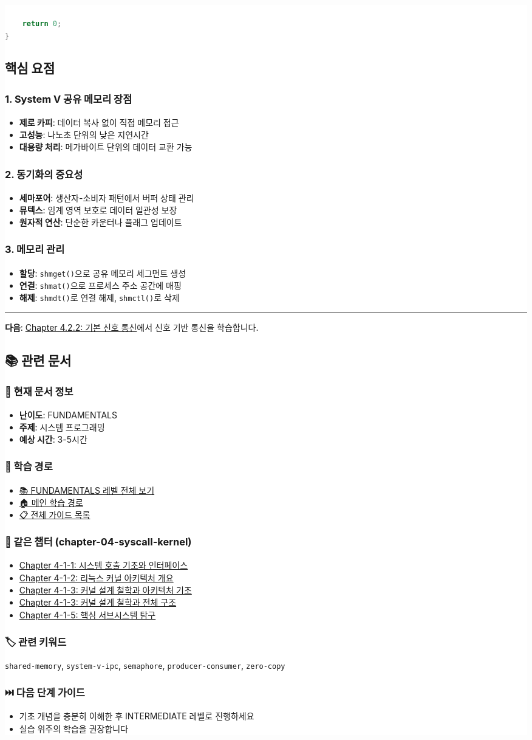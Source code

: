 ```c
    
    return 0;
}
```

## 핵심 요점

### 1. System V 공유 메모리 장점

- **제로 카피**: 데이터 복사 없이 직접 메모리 접근
- **고성능**: 나노초 단위의 낮은 지연시간
- **대용량 처리**: 메가바이트 단위의 데이터 교환 가능

### 2. 동기화의 중요성

- **세마포어**: 생산자-소비자 패턴에서 버퍼 상태 관리
- **뮤텍스**: 임계 영역 보호로 데이터 일관성 보장
- **원자적 연산**: 단순한 카운터나 플래그 업데이트

### 3. 메모리 관리

- **할당**: `shmget()`으로 공유 메모리 세그먼트 생성
- **연결**: `shmat()`으로 프로세스 주소 공간에 매핑
- **해제**: `shmdt()`로 연결 해제, `shmctl()`로 삭제

---

**다음**: [Chapter 4.2.2: 기본 신호 통신](04-02-02-basic-signal-communication.md)에서 신호 기반 통신을 학습합니다.

## 📚 관련 문서

### 📖 현재 문서 정보

- **난이도**: FUNDAMENTALS
- **주제**: 시스템 프로그래밍
- **예상 시간**: 3-5시간

### 🎯 학습 경로

- [📚 FUNDAMENTALS 레벨 전체 보기](../learning-paths/fundamentals/)
- [🏠 메인 학습 경로](../learning-paths/)
- [📋 전체 가이드 목록](../README.md)

### 📂 같은 챕터 (chapter-04-syscall-kernel)

- [Chapter 4-1-1: 시스템 호출 기초와 인터페이스](./04-01-01-system-call-basics.md)
- [Chapter 4-1-2: 리눅스 커널 아키텍처 개요](./04-01-02-kernel-architecture.md)
- [Chapter 4-1-3: 커널 설계 철학과 아키텍처 기초](./04-01-03-kernel-design-philosophy.md)
- [Chapter 4-1-3: 커널 설계 철학과 전체 구조](./04-01-04-kernel-design-structure.md)
- [Chapter 4-1-5: 핵심 서브시스템 탐구](./04-01-05-core-subsystems.md)

### 🏷️ 관련 키워드

`shared-memory`, `system-v-ipc`, `semaphore`, `producer-consumer`, `zero-copy`

### ⏭️ 다음 단계 가이드

- 기초 개념을 충분히 이해한 후 INTERMEDIATE 레벨로 진행하세요
- 실습 위주의 학습을 권장합니다
